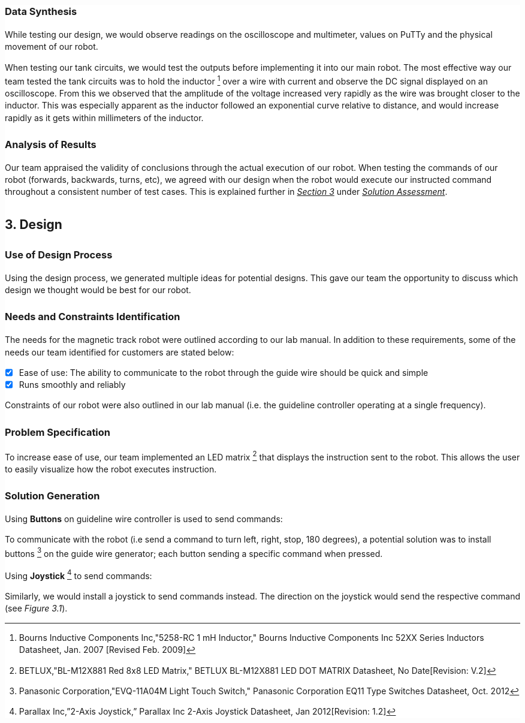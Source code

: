 ### Data Synthesis

While testing our design, we would observe readings on the oscilloscope and multimeter, values on PuTTy and the physical movement of our robot.

When testing our tank circuits, we would test the outputs before implementing it into our main robot. The most effective way our team tested the tank circuits was to hold the inductor [^3] over a wire with current and observe the DC signal displayed on an oscilloscope. From this we observed that the amplitude of the voltage increased very rapidly as the wire was brought closer to the inductor. This was especially apparent as the inductor followed an exponential curve relative to distance, and would increase rapidly as it gets within millimeters of the inductor.

### Analysis of Results

Our team appraised the validity of conclusions through the actual execution of our robot. When testing the commands of our robot (forwards, backwards, turns, etc), we agreed with our design when the robot would execute our instructed command throughout a consistent number of test cases. This is explained further in [*Section 3*](#3.-design) under [*Solution Assessment*](#solution-assessment).

## 3. Design

### Use of Design Process

Using the design process, we generated multiple ideas for potential designs. This gave our team the opportunity to discuss which design we thought would be best for our robot.

### Needs and Constraints Identification

The needs for the magnetic track robot were outlined according to our lab manual. In addition to these requirements, some of the needs our team identified for customers are stated below:

- [x] Ease of use: The ability to communicate to the robot through the guide wire should be quick and simple
- [x] Runs smoothly and reliably

Constraints of our robot were also outlined in our lab manual (i.e. the guideline controller operating at a single frequency).

### Problem Specification

To increase ease of use, our team implemented an LED matrix [^4] that displays the instruction sent to the robot. This allows the user to easily visualize how the robot executes instruction.

### Solution Generation

Using **Buttons** on guideline wire controller is used to send commands:

To communicate with the robot (i.e send a command to turn left, right, stop, 180 degrees), a potential solution was to install buttons [^5] on the guide wire generator; each button sending a specific command when pressed.

Using **Joystick** [^6] to send commands:

Similarly, we would install a joystick to send commands instead. The direction on the joystick would send the respective command (see *Figure 3.1*).


[^*]: The test is done under non-controlled varying battery voltage ranging from 7.4 V to 9.5 V
[^1]: Fairchild Semiconductor International Inc,”LM358AN  Dual Operational Amplifier,” Fairchild Semiconductor LM358AN  Dual Operational Amplifier Datasheet, April. 2010[Revision: 1.0.3]
[^2]: Texas Instruments Incorporated,”LM393N Low-Power, Low-Offset Voltage, Dual Comparators,” Texas Instruments Incorporated LMx93-N, LM2903-N Low-Power, Low-Offset Voltage, Dual Comparators Datasheet, Oct. 1999[Revised Dec. 2014]
[^3]: Bourns Inductive Components Inc,"5258-RC 1 mH Inductor," Bourns Inductive Components Inc 52XX Series Inductors Datasheet, Jan. 2007 [Revised Feb. 2009]
[^4]: BETLUX,"BL-M12X881 Red 8x8 LED Matrix," BETLUX BL-M12X881 LED DOT MATRIX Datasheet, No Date[Revision: V.2]
[^5]: Panasonic Corporation,"EVQ-11A04M Light Touch Switch," Panasonic Corporation EQ11 Type Switches Datasheet, Oct. 2012
[^6]: Parallax Inc,”2-Axis Joystick,” Parallax Inc 2-Axis Joystick Datasheet, Jan 2012[Revision: 1.2]
[^7]: Silicon Laboratories Incorporated,”C8051F38C 8051-Family Microcontroller,” Silicon Laboratories Incorporated C8051F380/1/2/3/4/5/6/7/C Datasheet, Oct. 2013[Revision: 1.4]
[^8]: Atmel Corporation,”ATMega328P AVR-Family Microcontroller,” Atmel Corporation ATmega48A/PA/88A/PA/168A/PA/328/P 8-Bit Microcontroller With 4/8/16/32KBytes In-System Programmable Flash Datasheet, Dec. 2009[Revised Nov. 2015]
[^9]: Fairchild Semiconductor International Inc,”1N4007 General-Purpose Rectifier” Fairchild Semiconductor 1N4001-1N4007 General-Purpose Rectifier Datasheet, 2003[Revised Nov. 2014]